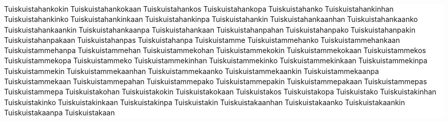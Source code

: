 Tuiskuistahankokin
Tuiskuistahankokaan
Tuiskuistahankos
Tuiskuistahankopa
Tuiskuistahanko
Tuiskuistahankinhan
Tuiskuistahankinko
Tuiskuistahankinkaan
Tuiskuistahankinpa
Tuiskuistahankin
Tuiskuistahankaanhan
Tuiskuistahankaanko
Tuiskuistahankaankin
Tuiskuistahankaanpa
Tuiskuistahankaan
Tuiskuistahanpahan
Tuiskuistahanpako
Tuiskuistahanpakin
Tuiskuistahanpakaan
Tuiskuistahanpas
Tuiskuistahanpa
Tuiskuistamme
Tuiskuistammehanko
Tuiskuistammehankaan
Tuiskuistammehanpa
Tuiskuistammehan
Tuiskuistammekohan
Tuiskuistammekokin
Tuiskuistammekokaan
Tuiskuistammekos
Tuiskuistammekopa
Tuiskuistammeko
Tuiskuistammekinhan
Tuiskuistammekinko
Tuiskuistammekinkaan
Tuiskuistammekinpa
Tuiskuistammekin
Tuiskuistammekaanhan
Tuiskuistammekaanko
Tuiskuistammekaankin
Tuiskuistammekaanpa
Tuiskuistammekaan
Tuiskuistammepahan
Tuiskuistammepako
Tuiskuistammepakin
Tuiskuistammepakaan
Tuiskuistammepas
Tuiskuistammepa
Tuiskuistakohan
Tuiskuistakokin
Tuiskuistakokaan
Tuiskuistakos
Tuiskuistakopa
Tuiskuistako
Tuiskuistakinhan
Tuiskuistakinko
Tuiskuistakinkaan
Tuiskuistakinpa
Tuiskuistakin
Tuiskuistakaanhan
Tuiskuistakaanko
Tuiskuistakaankin
Tuiskuistakaanpa
Tuiskuistakaan